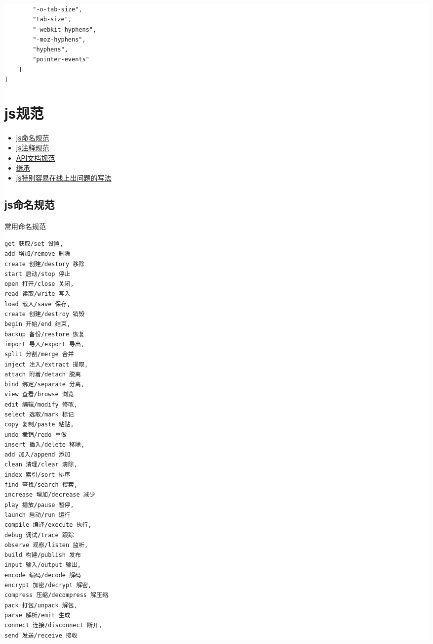 ```
        "-o-tab-size",
        "tab-size",
        "-webkit-hyphens",
        "-moz-hyphens",
        "hyphens",
        "pointer-events"
    ]
]
```

# js规范

- [js命名规范](#js命名规范)
- [js注释规范](#js注释规范)
- [API文档规范](#API文档规范)
- [继承](#继承)
- [js特别容易在线上出问题的写法](#js特别容易在线上出问题的写法)

## js命名规范

常用命名规范
```
get 获取/set 设置,
add 增加/remove 删除
create 创建/destory 移除
start 启动/stop 停止
open 打开/close 关闭,
read 读取/write 写入
load 载入/save 保存,
create 创建/destroy 销毁
begin 开始/end 结束,
backup 备份/restore 恢复
import 导入/export 导出,
split 分割/merge 合并
inject 注入/extract 提取,
attach 附着/detach 脱离
bind 绑定/separate 分离,
view 查看/browse 浏览
edit 编辑/modify 修改,
select 选取/mark 标记
copy 复制/paste 粘贴,
undo 撤销/redo 重做
insert 插入/delete 移除,
add 加入/append 添加
clean 清理/clear 清除,
index 索引/sort 排序
find 查找/search 搜索,
increase 增加/decrease 减少
play 播放/pause 暂停,
launch 启动/run 运行
compile 编译/execute 执行,
debug 调试/trace 跟踪
observe 观察/listen 监听,
build 构建/publish 发布
input 输入/output 输出,
encode 编码/decode 解码
encrypt 加密/decrypt 解密,
compress 压缩/decompress 解压缩
pack 打包/unpack 解包,
parse 解析/emit 生成
connect 连接/disconnect 断开,
send 发送/receive 接收
```